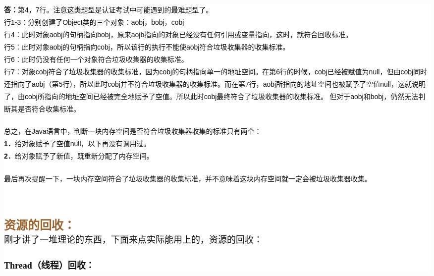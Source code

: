 <span style="color:rgb(17,17,17); font-family:宋体,Verdana,Arial,Helvetica,sans-serif; line-height:25px"><strong>答：</strong>第4，7行。注意这类题型是认证考试中可能遇到的最难题型了。&nbsp;</span><br style="color:rgb(17,17,17); font-family:宋体,Verdana,Arial,Helvetica,sans-serif; line-height:25px; padding:0px; margin:0px">
<span style="color:rgb(17,17,17); font-family:宋体,Verdana,Arial,Helvetica,sans-serif; line-height:25px">行1-3：分别创建了Object类的三个对象：aobj，bobj，cobj</span><br style="color:rgb(17,17,17); font-family:宋体,Verdana,Arial,Helvetica,sans-serif; line-height:25px; padding:0px; margin:0px">
<span style="color:rgb(17,17,17); font-family:宋体,Verdana,Arial,Helvetica,sans-serif; line-height:25px">行4：此时对象aobj的句柄指向bobj，原来aojb指向的对象已经没有任何引用或变量指向，这时，就符合回收标准。</span><br style="color:rgb(17,17,17); font-family:宋体,Verdana,Arial,Helvetica,sans-serif; line-height:25px; padding:0px; margin:0px">
<span style="color:rgb(17,17,17); font-family:宋体,Verdana,Arial,Helvetica,sans-serif; line-height:25px">行5：此时对象aobj的句柄指向cobj，所以该行的执行不能使aobj符合垃圾收集器的收集标准。&nbsp;</span><br style="color:rgb(17,17,17); font-family:宋体,Verdana,Arial,Helvetica,sans-serif; line-height:25px; padding:0px; margin:0px">
<span style="color:rgb(17,17,17); font-family:宋体,Verdana,Arial,Helvetica,sans-serif; line-height:25px">行6：此时仍没有任何一个对象符合垃圾收集器的收集标准。&nbsp;</span><br style="color:rgb(17,17,17); font-family:宋体,Verdana,Arial,Helvetica,sans-serif; line-height:25px; padding:0px; margin:0px">
<span style="color:rgb(17,17,17); font-family:宋体,Verdana,Arial,Helvetica,sans-serif; line-height:25px">行7：对象cobj符合了垃圾收集器的收集标准，因为cobj的句柄指向单一的地址空间。在第6行的时候，cobj已经被赋&#20540;为null，但由cobj同时还指向了aobj（第5行），所以此时cobj并不符合垃圾收集器的收集标准。而在第7行，aobj所指向的地址空间也被赋予了空&#20540;null，这就说明了，由cobj所指向的地址空间已经被完全地赋予了空&#20540;。所以此时cobj最终符合了垃圾收集器的收集标准。
 但对于aobj和bobj，仍然无法判断其是否符合收集标准。&nbsp;</span><br style="color:rgb(17,17,17); font-family:宋体,Verdana,Arial,Helvetica,sans-serif; line-height:25px; padding:0px; margin:0px">
<br style="color:rgb(17,17,17); font-family:宋体,Verdana,Arial,Helvetica,sans-serif; line-height:25px; padding:0px; margin:0px">
<span style="color:rgb(17,17,17); font-family:宋体,Verdana,Arial,Helvetica,sans-serif; line-height:25px">总之，在Java语言中，判断一块内存空间是否符合垃圾收集器收集的标准只有两个：&nbsp;</span><br style="color:rgb(17,17,17); font-family:宋体,Verdana,Arial,Helvetica,sans-serif; line-height:25px; padding:0px; margin:0px">
<span style="color:rgb(17,17,17); font-family:宋体,Verdana,Arial,Helvetica,sans-serif; line-height:25px"><strong>1．</strong>给对象赋予了空&#20540;null，以下再没有调用过。&nbsp;</span><br style="color:rgb(17,17,17); font-family:宋体,Verdana,Arial,Helvetica,sans-serif; line-height:25px; padding:0px; margin:0px">
<span style="color:rgb(17,17,17); font-family:宋体,Verdana,Arial,Helvetica,sans-serif; line-height:25px"><strong>2．</strong>给对象赋予了新&#20540;，既重新分配了内存空间。&nbsp;</span><br style="color:rgb(17,17,17); font-family:宋体,Verdana,Arial,Helvetica,sans-serif; line-height:25px; padding:0px; margin:0px">
<br style="color:rgb(17,17,17); font-family:宋体,Verdana,Arial,Helvetica,sans-serif; line-height:25px; padding:0px; margin:0px">
<span style="color:rgb(17,17,17); font-family:宋体,Verdana,Arial,Helvetica,sans-serif; line-height:25px">最后再次提醒一下，一块内存空间符合了垃圾收集器的收集标准，并不意味着这块内存空间就一定会被垃圾收集器收集。</span></span><br>
<p></p>
<p style="margin-top:0px; margin-bottom:0px; padding-top:0px; padding-bottom:0px">
<span style="color:rgb(17,17,17); font-family:宋体,Verdana,Arial,Helvetica,sans-serif; font-size:14px; line-height:25px"><span style="color:rgb(17,17,17); font-family:宋体,Verdana,Arial,Helvetica,sans-serif; font-size:14px; line-height:25px"><br>
</span></span></p>
<p style="margin-top:0px; margin-bottom:0px; padding-top:0px; padding-bottom:0px">
<span style="color:rgb(17,17,17); font-family:宋体,Verdana,Arial,Helvetica,sans-serif; font-size:14px; line-height:25px"><span style="color:rgb(17,17,17); font-family:宋体,Verdana,Arial,Helvetica,sans-serif; font-size:14px; line-height:25px"><br>
</span></span></p>
<p style="margin-top:0px; margin-bottom:0px; padding-top:0px; padding-bottom:0px">
<span style="font-family:Microsoft YaHei; font-size:24px; color:#996633"><strong>资源的回收：</strong></span></p>
<p style="margin-top:0px; margin-bottom:0px; padding-top:0px; padding-bottom:0px">
<span style="color:rgb(17,17,17); font-family:宋体,Verdana,Arial,Helvetica,sans-serif; line-height:25px"><span style="color:rgb(17,17,17); font-family:宋体,Verdana,Arial,Helvetica,sans-serif; line-height:25px"><span style="font-size:18px">刚才讲了一堆理论的东西，下面来点实际能用上的，资源的回收：</span></span></span></p>
<p style="margin-top:0px; margin-bottom:0px; padding-top:0px; padding-bottom:0px">
<span style="color:rgb(17,17,17); font-family:宋体,Verdana,Arial,Helvetica,sans-serif; font-size:14px; line-height:25px"><span style="color:rgb(17,17,17); font-family:宋体,Verdana,Arial,Helvetica,sans-serif; font-size:14px; line-height:25px"><br>
</span></span></p>
<p style="margin-top:0px; margin-bottom:0px; padding-top:0px; padding-bottom:0px">
<span style="font-family:Microsoft YaHei; font-size:18px; color:#111111"><span style="line-height:25px"><strong>Thread（线程）回收：</strong></span></span></p>
<p style="margin-top:0px; margin-bottom:0px; padding-top:0px; padding-bottom:0px">